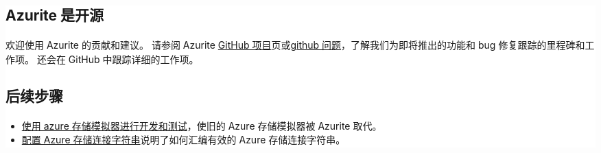 ## <a name="azurite-is-open-source"></a>Azurite 是开源

欢迎使用 Azurite 的贡献和建议。 请参阅 Azurite [GitHub 项目](https://github.com/Azure/Azurite/projects)页或[github 问题](https://github.com/Azure/Azurite/issues)，了解我们为即将推出的功能和 bug 修复跟踪的里程碑和工作项。 还会在 GitHub 中跟踪详细的工作项。

## <a name="next-steps"></a>后续步骤

* [使用 azure 存储模拟器进行开发和测试](storage-use-emulator.md)，使旧的 Azure 存储模拟器被 Azurite 取代。
* [配置 Azure 存储连接字符串](storage-configure-connection-string.md)说明了如何汇编有效的 Azure 存储连接字符串。

